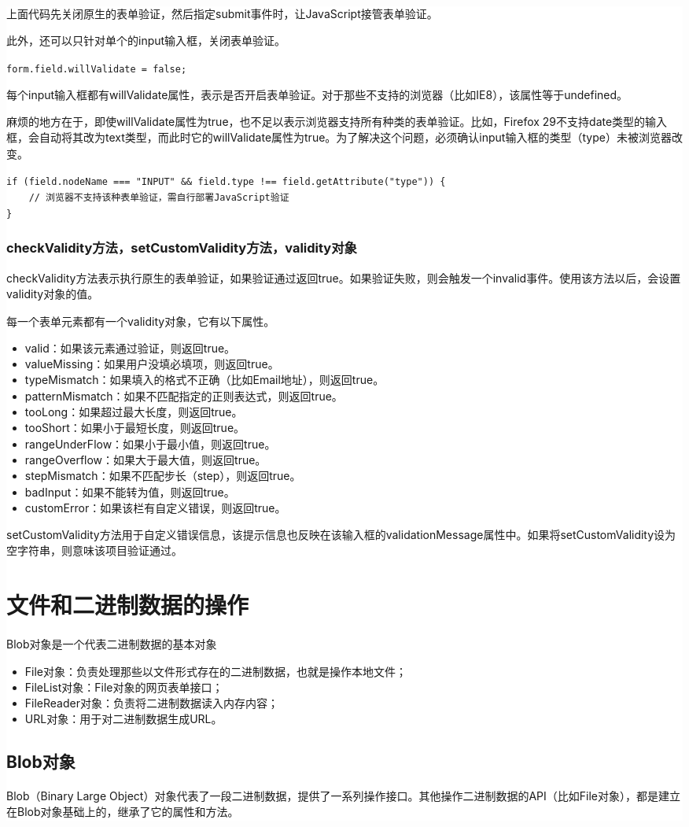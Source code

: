 上面代码先关闭原生的表单验证，然后指定submit事件时，让JavaScript接管表单验证。

此外，还可以只针对单个的input输入框，关闭表单验证。

```
form.field.willValidate = false;

```

每个input输入框都有willValidate属性，表示是否开启表单验证。对于那些不支持的浏览器（比如IE8），该属性等于undefined。

麻烦的地方在于，即使willValidate属性为true，也不足以表示浏览器支持所有种类的表单验证。比如，Firefox 29不支持date类型的输入框，会自动将其改为text类型，而此时它的willValidate属性为true。为了解决这个问题，必须确认input输入框的类型（type）未被浏览器改变。

```
if (field.nodeName === "INPUT" && field.type !== field.getAttribute("type")) {
    // 浏览器不支持该种表单验证，需自行部署JavaScript验证
}

```

### checkValidity方法，setCustomValidity方法，validity对象

checkValidity方法表示执行原生的表单验证，如果验证通过返回true。如果验证失败，则会触发一个invalid事件。使用该方法以后，会设置validity对象的值。

每一个表单元素都有一个validity对象，它有以下属性。

- valid：如果该元素通过验证，则返回true。
- valueMissing：如果用户没填必填项，则返回true。
- typeMismatch：如果填入的格式不正确（比如Email地址），则返回true。
- patternMismatch：如果不匹配指定的正则表达式，则返回true。
- tooLong：如果超过最大长度，则返回true。
- tooShort：如果小于最短长度，则返回true。
- rangeUnderFlow：如果小于最小值，则返回true。
- rangeOverflow：如果大于最大值，则返回true。
- stepMismatch：如果不匹配步长（step），则返回true。
- badInput：如果不能转为值，则返回true。
- customError：如果该栏有自定义错误，则返回true。

setCustomValidity方法用于自定义错误信息，该提示信息也反映在该输入框的validationMessage属性中。如果将setCustomValidity设为空字符串，则意味该项目验证通过。

# 文件和二进制数据的操作

Blob对象是一个代表二进制数据的基本对象

- File对象：负责处理那些以文件形式存在的二进制数据，也就是操作本地文件；
- FileList对象：File对象的网页表单接口；
- FileReader对象：负责将二进制数据读入内存内容；
- URL对象：用于对二进制数据生成URL。

## Blob对象

Blob（Binary Large Object）对象代表了一段二进制数据，提供了一系列操作接口。其他操作二进制数据的API（比如File对象），都是建立在Blob对象基础上的，继承了它的属性和方法。
